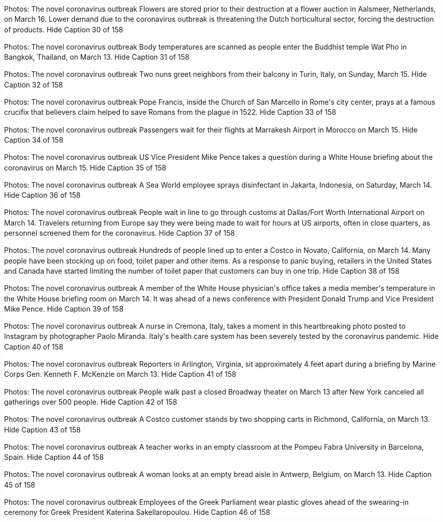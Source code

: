 Photos: The novel coronavirus outbreak Flowers are stored prior to their destruction at a flower auction in Aalsmeer, Netherlands, on March 16. Lower demand due to the coronavirus outbreak is threatening the Dutch horticultural sector, forcing the destruction of products. Hide Caption 30 of 158

Photos: The novel coronavirus outbreak Body temperatures are scanned as people enter the Buddhist temple Wat Pho in Bangkok, Thailand, on March 13. Hide Caption 31 of 158

Photos: The novel coronavirus outbreak Two nuns greet neighbors from their balcony in Turin, Italy, on Sunday, March 15. Hide Caption 32 of 158

Photos: The novel coronavirus outbreak Pope Francis, inside the Church of San Marcello in Rome's city center, prays at a famous crucifix that believers claim helped to save Romans from the plague in 1522. Hide Caption 33 of 158

Photos: The novel coronavirus outbreak Passengers wait for their flights at Marrakesh Airport in Morocco on March 15. Hide Caption 34 of 158

Photos: The novel coronavirus outbreak US Vice President Mike Pence takes a question during a White House briefing about the coronavirus on March 15. Hide Caption 35 of 158

Photos: The novel coronavirus outbreak A Sea World employee sprays disinfectant in Jakarta, Indonesia, on Saturday, March 14. Hide Caption 36 of 158

Photos: The novel coronavirus outbreak People wait in line to go through customs at Dallas/Fort Worth International Airport on March 14. Travelers returning from Europe say they were being made to wait for hours at US airports, often in close quarters, as personnel screened them for the coronavirus. Hide Caption 37 of 158

Photos: The novel coronavirus outbreak Hundreds of people lined up to enter a Costco in Novato, California, on March 14. Many people have been stocking up on food, toilet paper and other items. As a response to panic buying, retailers in the United States and Canada have started limiting the number of toilet paper that customers can buy in one trip. Hide Caption 38 of 158

Photos: The novel coronavirus outbreak A member of the White House physician's office takes a media member's temperature in the White House briefing room on March 14. It was ahead of a news conference with President Donald Trump and Vice President Mike Pence. Hide Caption 39 of 158

Photos: The novel coronavirus outbreak A nurse in Cremona, Italy, takes a moment in this heartbreaking photo posted to Instagram by photographer Paolo Miranda. Italy's health care system has been severely tested by the coronavirus pandemic. Hide Caption 40 of 158

Photos: The novel coronavirus outbreak Reporters in Arlington, Virginia, sit approximately 4 feet apart during a briefing by Marine Corps Gen. Kenneth F. McKenzie on March 13. Hide Caption 41 of 158

Photos: The novel coronavirus outbreak People walk past a closed Broadway theater on March 13 after New York canceled all gatherings over 500 people. Hide Caption 42 of 158

Photos: The novel coronavirus outbreak A Costco customer stands by two shopping carts in Richmond, California, on March 13. Hide Caption 43 of 158

Photos: The novel coronavirus outbreak A teacher works in an empty classroom at the Pompeu Fabra University in Barcelona, Spain. Hide Caption 44 of 158

Photos: The novel coronavirus outbreak A woman looks at an empty bread aisle in Antwerp, Belgium, on March 13. Hide Caption 45 of 158

Photos: The novel coronavirus outbreak Employees of the Greek Parliament wear plastic gloves ahead of the swearing-in ceremony for Greek President Katerina Sakellaropoulou. Hide Caption 46 of 158

